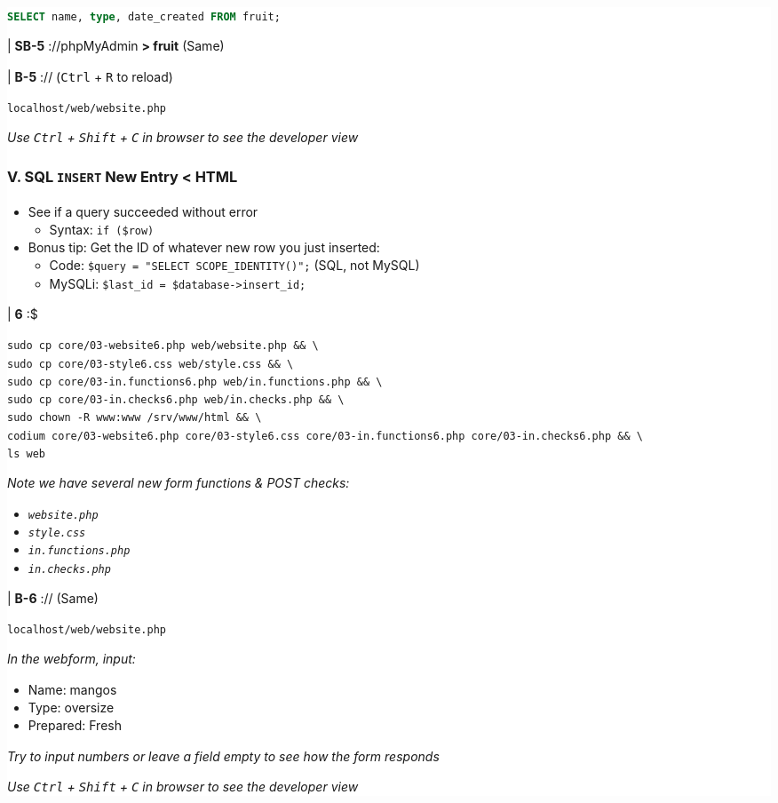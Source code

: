 ```sql
SELECT name, type, date_created FROM fruit;
```

| **SB-5** ://phpMyAdmin **> fruit** (Same)

| **B-5** :// (<kbd>Ctrl</kbd> + <kbd>R</kbd> to reload)

```console
localhost/web/website.php
```

*Use <kbd>Ctrl</kbd> + <kbd>Shift</kbd> + <kbd>C</kbd> in browser to see the developer view*

### V. SQL `INSERT` New Entry < HTML
- See if a query succeeded without error
	- Syntax: `if ($row)`
- Bonus tip: Get the ID of whatever new row you just inserted:
	- Code: `$query = "SELECT SCOPE_IDENTITY()";` (SQL, not MySQL)
	- MySQLi: `$last_id = $database->insert_id;`

| **6** :$

```console
sudo cp core/03-website6.php web/website.php && \
sudo cp core/03-style6.css web/style.css && \
sudo cp core/03-in.functions6.php web/in.functions.php && \
sudo cp core/03-in.checks6.php web/in.checks.php && \
sudo chown -R www:www /srv/www/html && \
codium core/03-website6.php core/03-style6.css core/03-in.functions6.php core/03-in.checks6.php && \
ls web
```

*Note we have several new form functions & POST checks:*

- *`website.php`*
- *`style.css`*
- *`in.functions.php`*
- *`in.checks.php`*

| **B-6** :// (Same)

```console
localhost/web/website.php
```

*In the webform, input:*

- Name: mangos
- Type: oversize
- Prepared: Fresh

*Try to input numbers or leave a field empty to see how the form responds*

*Use <kbd>Ctrl</kbd> + <kbd>Shift</kbd> + <kbd>C</kbd> in browser to see the developer view*
